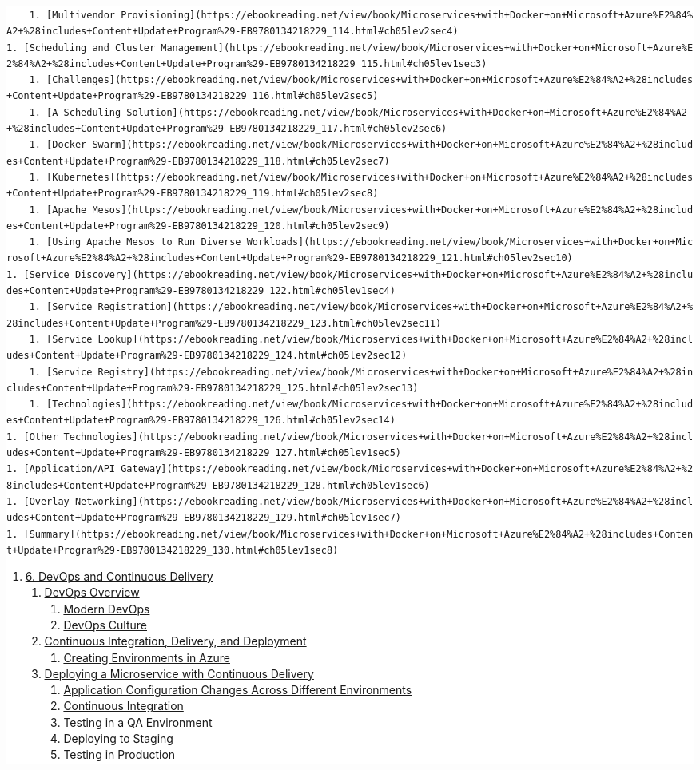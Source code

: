         1. [Multivendor Provisioning](https://ebookreading.net/view/book/Microservices+with+Docker+on+Microsoft+Azure%E2%84%A2+%28includes+Content+Update+Program%29-EB9780134218229_114.html#ch05lev2sec4)
    1. [Scheduling and Cluster Management](https://ebookreading.net/view/book/Microservices+with+Docker+on+Microsoft+Azure%E2%84%A2+%28includes+Content+Update+Program%29-EB9780134218229_115.html#ch05lev1sec3)
        1. [Challenges](https://ebookreading.net/view/book/Microservices+with+Docker+on+Microsoft+Azure%E2%84%A2+%28includes+Content+Update+Program%29-EB9780134218229_116.html#ch05lev2sec5)
        1. [A Scheduling Solution](https://ebookreading.net/view/book/Microservices+with+Docker+on+Microsoft+Azure%E2%84%A2+%28includes+Content+Update+Program%29-EB9780134218229_117.html#ch05lev2sec6)
        1. [Docker Swarm](https://ebookreading.net/view/book/Microservices+with+Docker+on+Microsoft+Azure%E2%84%A2+%28includes+Content+Update+Program%29-EB9780134218229_118.html#ch05lev2sec7)
        1. [Kubernetes](https://ebookreading.net/view/book/Microservices+with+Docker+on+Microsoft+Azure%E2%84%A2+%28includes+Content+Update+Program%29-EB9780134218229_119.html#ch05lev2sec8)
        1. [Apache Mesos](https://ebookreading.net/view/book/Microservices+with+Docker+on+Microsoft+Azure%E2%84%A2+%28includes+Content+Update+Program%29-EB9780134218229_120.html#ch05lev2sec9)
        1. [Using Apache Mesos to Run Diverse Workloads](https://ebookreading.net/view/book/Microservices+with+Docker+on+Microsoft+Azure%E2%84%A2+%28includes+Content+Update+Program%29-EB9780134218229_121.html#ch05lev2sec10)
    1. [Service Discovery](https://ebookreading.net/view/book/Microservices+with+Docker+on+Microsoft+Azure%E2%84%A2+%28includes+Content+Update+Program%29-EB9780134218229_122.html#ch05lev1sec4)
        1. [Service Registration](https://ebookreading.net/view/book/Microservices+with+Docker+on+Microsoft+Azure%E2%84%A2+%28includes+Content+Update+Program%29-EB9780134218229_123.html#ch05lev2sec11)
        1. [Service Lookup](https://ebookreading.net/view/book/Microservices+with+Docker+on+Microsoft+Azure%E2%84%A2+%28includes+Content+Update+Program%29-EB9780134218229_124.html#ch05lev2sec12)
        1. [Service Registry](https://ebookreading.net/view/book/Microservices+with+Docker+on+Microsoft+Azure%E2%84%A2+%28includes+Content+Update+Program%29-EB9780134218229_125.html#ch05lev2sec13)
        1. [Technologies](https://ebookreading.net/view/book/Microservices+with+Docker+on+Microsoft+Azure%E2%84%A2+%28includes+Content+Update+Program%29-EB9780134218229_126.html#ch05lev2sec14)
    1. [Other Technologies](https://ebookreading.net/view/book/Microservices+with+Docker+on+Microsoft+Azure%E2%84%A2+%28includes+Content+Update+Program%29-EB9780134218229_127.html#ch05lev1sec5)
    1. [Application/API Gateway](https://ebookreading.net/view/book/Microservices+with+Docker+on+Microsoft+Azure%E2%84%A2+%28includes+Content+Update+Program%29-EB9780134218229_128.html#ch05lev1sec6)
    1. [Overlay Networking](https://ebookreading.net/view/book/Microservices+with+Docker+on+Microsoft+Azure%E2%84%A2+%28includes+Content+Update+Program%29-EB9780134218229_129.html#ch05lev1sec7)
    1. [Summary](https://ebookreading.net/view/book/Microservices+with+Docker+on+Microsoft+Azure%E2%84%A2+%28includes+Content+Update+Program%29-EB9780134218229_130.html#ch05lev1sec8)
1. [6. DevOps and Continuous Delivery](https://ebookreading.net/view/book/Microservices+with+Docker+on+Microsoft+Azure%E2%84%A2+%28includes+Content+Update+Program%29-EB9780134218229_131.html#ch06)
    1. [DevOps Overview](https://ebookreading.net/view/book/Microservices+with+Docker+on+Microsoft+Azure%E2%84%A2+%28includes+Content+Update+Program%29-EB9780134218229_132.html#ch06lev1sec1)
        1. [Modern DevOps](https://ebookreading.net/view/book/Microservices+with+Docker+on+Microsoft+Azure%E2%84%A2+%28includes+Content+Update+Program%29-EB9780134218229_133.html#ch06lev2sec1)
        1. [DevOps Culture](https://ebookreading.net/view/book/Microservices+with+Docker+on+Microsoft+Azure%E2%84%A2+%28includes+Content+Update+Program%29-EB9780134218229_134.html#ch06lev2sec2)
    1. [Continuous Integration, Delivery, and Deployment](https://ebookreading.net/view/book/Microservices+with+Docker+on+Microsoft+Azure%E2%84%A2+%28includes+Content+Update+Program%29-EB9780134218229_135.html#ch06lev1sec2)
        1. [Creating Environments in Azure](https://ebookreading.net/view/book/Microservices+with+Docker+on+Microsoft+Azure%E2%84%A2+%28includes+Content+Update+Program%29-EB9780134218229_136.html#ch06lev2sec3)
    1. [Deploying a Microservice with Continuous Delivery](https://ebookreading.net/view/book/Microservices+with+Docker+on+Microsoft+Azure%E2%84%A2+%28includes+Content+Update+Program%29-EB9780134218229_137.html#ch06lev1sec3)
        1. [Application Configuration Changes Across Different Environments](https://ebookreading.net/view/book/Microservices+with+Docker+on+Microsoft+Azure%E2%84%A2+%28includes+Content+Update+Program%29-EB9780134218229_138.html#ch06lev2sec4)
        1. [Continuous Integration](https://ebookreading.net/view/book/Microservices+with+Docker+on+Microsoft+Azure%E2%84%A2+%28includes+Content+Update+Program%29-EB9780134218229_139.html#ch06lev2sec5)
        1. [Testing in a QA Environment](https://ebookreading.net/view/book/Microservices+with+Docker+on+Microsoft+Azure%E2%84%A2+%28includes+Content+Update+Program%29-EB9780134218229_140.html#ch06lev2sec6)
        1. [Deploying to Staging](https://ebookreading.net/view/book/Microservices+with+Docker+on+Microsoft+Azure%E2%84%A2+%28includes+Content+Update+Program%29-EB9780134218229_141.html#ch06lev2sec7)
        1. [Testing in Production](https://ebookreading.net/view/book/Microservices+with+Docker+on+Microsoft+Azure%E2%84%A2+%28includes+Content+Update+Program%29-EB9780134218229_142.html#ch06lev2sec8)